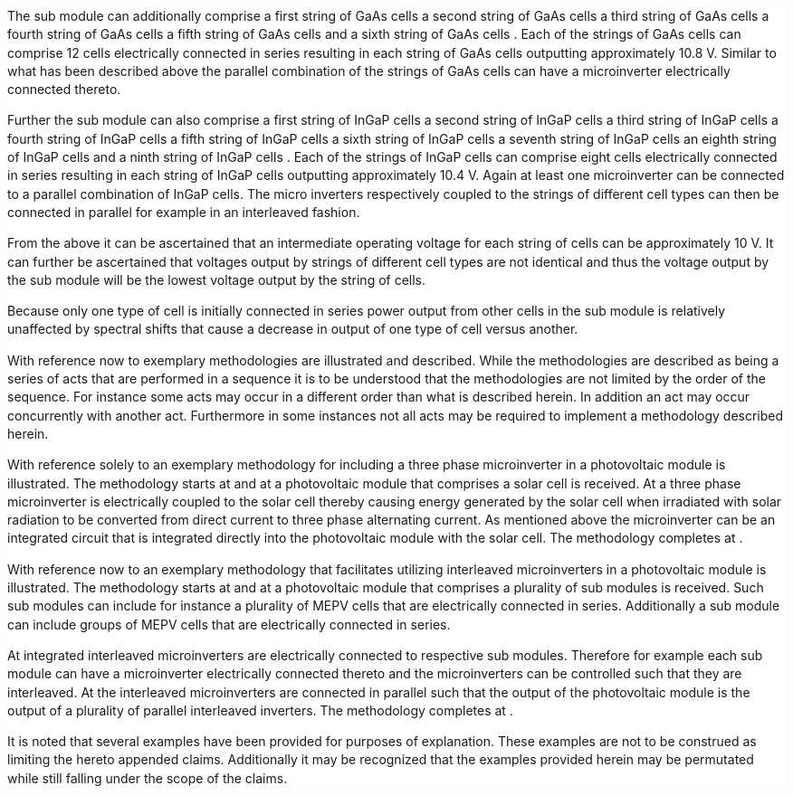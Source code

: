The sub module can additionally comprise a first string of GaAs cells a second string of GaAs cells a third string of GaAs cells a fourth string of GaAs cells a fifth string of GaAs cells and a sixth string of GaAs cells . Each of the strings of GaAs cells can comprise 12 cells electrically connected in series resulting in each string of GaAs cells outputting approximately 10.8 V. Similar to what has been described above the parallel combination of the strings of GaAs cells can have a microinverter electrically connected thereto.

Further the sub module can also comprise a first string of InGaP cells a second string of InGaP cells a third string of InGaP cells a fourth string of InGaP cells a fifth string of InGaP cells a sixth string of InGaP cells a seventh string of InGaP cells an eighth string of InGaP cells and a ninth string of InGaP cells . Each of the strings of InGaP cells can comprise eight cells electrically connected in series resulting in each string of InGaP cells outputting approximately 10.4 V. Again at least one microinverter can be connected to a parallel combination of InGaP cells. The micro inverters respectively coupled to the strings of different cell types can then be connected in parallel for example in an interleaved fashion.

From the above it can be ascertained that an intermediate operating voltage for each string of cells can be approximately 10 V. It can further be ascertained that voltages output by strings of different cell types are not identical and thus the voltage output by the sub module will be the lowest voltage output by the string of cells.

Because only one type of cell is initially connected in series power output from other cells in the sub module is relatively unaffected by spectral shifts that cause a decrease in output of one type of cell versus another.

With reference now to exemplary methodologies are illustrated and described. While the methodologies are described as being a series of acts that are performed in a sequence it is to be understood that the methodologies are not limited by the order of the sequence. For instance some acts may occur in a different order than what is described herein. In addition an act may occur concurrently with another act. Furthermore in some instances not all acts may be required to implement a methodology described herein.

With reference solely to an exemplary methodology for including a three phase microinverter in a photovoltaic module is illustrated. The methodology starts at and at a photovoltaic module that comprises a solar cell is received. At a three phase microinverter is electrically coupled to the solar cell thereby causing energy generated by the solar cell when irradiated with solar radiation to be converted from direct current to three phase alternating current. As mentioned above the microinverter can be an integrated circuit that is integrated directly into the photovoltaic module with the solar cell. The methodology completes at .

With reference now to an exemplary methodology that facilitates utilizing interleaved microinverters in a photovoltaic module is illustrated. The methodology starts at and at a photovoltaic module that comprises a plurality of sub modules is received. Such sub modules can include for instance a plurality of MEPV cells that are electrically connected in series. Additionally a sub module can include groups of MEPV cells that are electrically connected in series.

At integrated interleaved microinverters are electrically connected to respective sub modules. Therefore for example each sub module can have a microinverter electrically connected thereto and the microinverters can be controlled such that they are interleaved. At the interleaved microinverters are connected in parallel such that the output of the photovoltaic module is the output of a plurality of parallel interleaved inverters. The methodology completes at .

It is noted that several examples have been provided for purposes of explanation. These examples are not to be construed as limiting the hereto appended claims. Additionally it may be recognized that the examples provided herein may be permutated while still falling under the scope of the claims.


